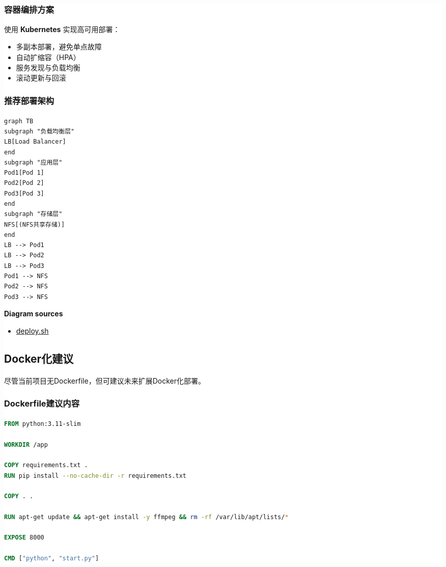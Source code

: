 ### 容器编排方案

使用 **Kubernetes** 实现高可用部署：
- 多副本部署，避免单点故障
- 自动扩缩容（HPA）
- 服务发现与负载均衡
- 滚动更新与回滚

### 推荐部署架构

```mermaid
graph TB
subgraph "负载均衡层"
LB[Load Balancer]
end
subgraph "应用层"
Pod1[Pod 1]
Pod2[Pod 2]
Pod3[Pod 3]
end
subgraph "存储层"
NFS[(NFS共享存储)]
end
LB --> Pod1
LB --> Pod2
LB --> Pod3
Pod1 --> NFS
Pod2 --> NFS
Pod3 --> NFS
```

**Diagram sources**  
- [deploy.sh](file://deploy.sh#L0-L364)

## Docker化建议

尽管当前项目无Dockerfile，但可建议未来扩展Docker化部署。

### Dockerfile建议内容

```dockerfile
FROM python:3.11-slim

WORKDIR /app

COPY requirements.txt .
RUN pip install --no-cache-dir -r requirements.txt

COPY . .

RUN apt-get update && apt-get install -y ffmpeg && rm -rf /var/lib/apt/lists/*

EXPOSE 8000

CMD ["python", "start.py"]
```
